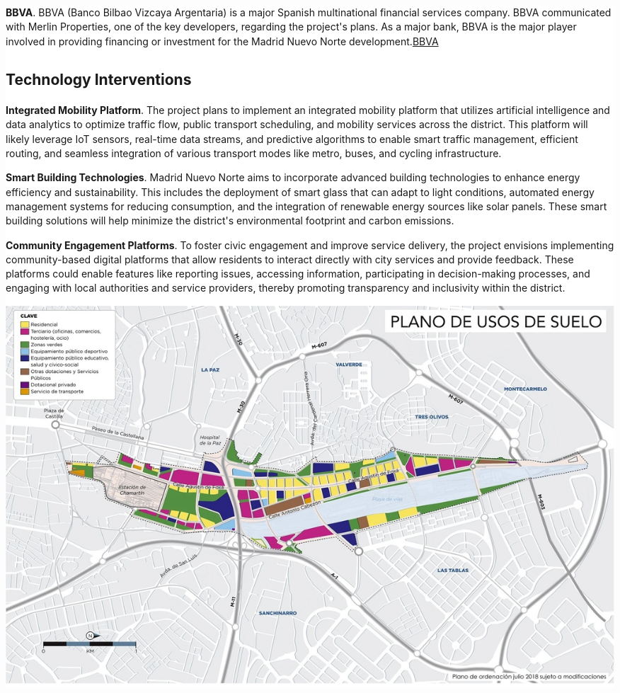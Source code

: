 **BBVA**. BBVA (Banco Bilbao Vizcaya Argentaria) is a major Spanish multinational financial services company. BBVA communicated with Merlin Properties, one of the key developers, regarding the project's plans. As a major bank, BBVA is the major player involved in providing financing or investment for the Madrid Nuevo Norte development.[BBVA](https://www.bbva.com/en/)

## Technology Interventions



**Integrated Mobility Platform**. The project plans to implement an integrated mobility platform that utilizes artificial intelligence and data analytics to optimize traffic flow, public transport scheduling, and mobility services across the district. This platform will likely leverage IoT sensors, real-time data streams, and predictive algorithms to enable smart traffic management, efficient routing, and seamless integration of various transport modes like metro, buses, and cycling infrastructure.
  
**Smart Building Technologies**. Madrid Nuevo Norte aims to incorporate advanced building technologies to enhance energy efficiency and sustainability. This includes the deployment of smart glass that can adapt to light conditions, automated energy management systems for reducing consumption, and the integration of renewable energy sources like solar panels. These smart building solutions will help minimize the district's environmental footprint and carbon emissions.

**Community Engagement Platforms**. To foster civic engagement and improve service delivery, the project envisions implementing community-based digital platforms that allow residents to interact directly with city services and provide feedback. These platforms could enable features like reporting issues, accessing information, participating in decision-making processes, and engaging with local authorities and service providers, thereby promoting transparency and inclusivity within the district.

![District Functional Planning in Nuevo Norte](./plano_usos-mnn.jpeg)
